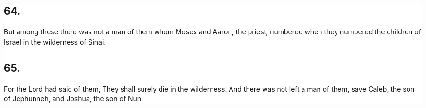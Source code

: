 ## 64.
But among these there was not a man of them whom Moses and Aaron, the priest, numbered when they numbered the children of Israel in the wilderness of Sinai.
## 65.
For the Lord had said of them, They shall surely die in the wilderness. And there was not left a man of them, save Caleb, the son of Jephunneh, and Joshua, the son of Nun.


